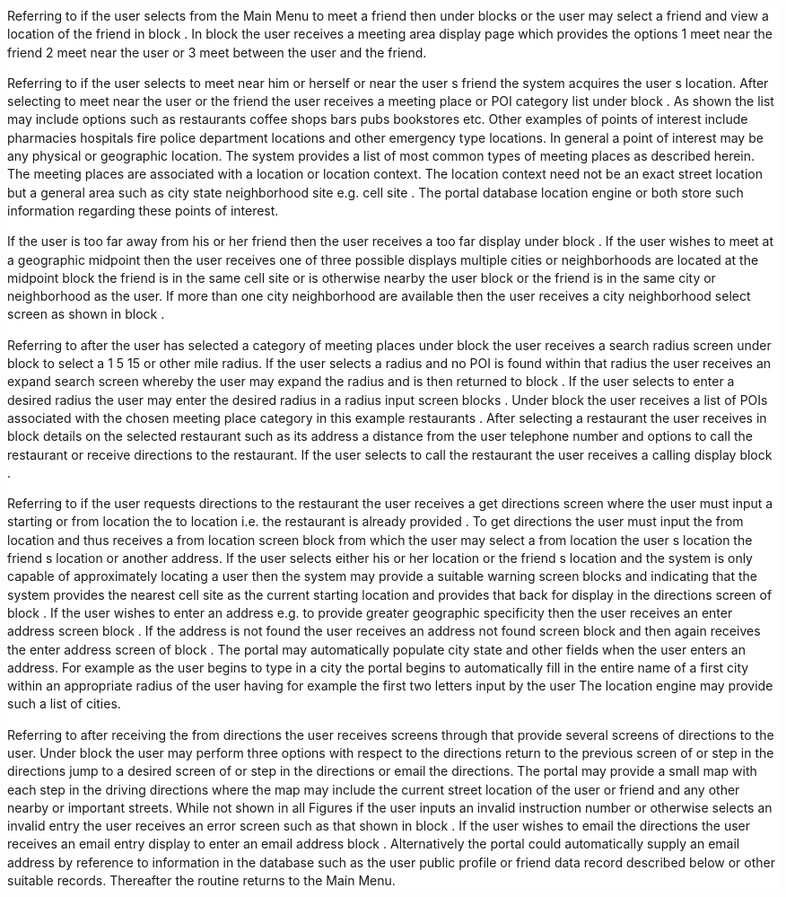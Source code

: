 Referring to if the user selects from the Main Menu to meet a friend then under blocks or the user may select a friend and view a location of the friend in block . In block the user receives a meeting area display page which provides the options 1 meet near the friend 2 meet near the user or 3 meet between the user and the friend.

Referring to if the user selects to meet near him or herself or near the user s friend the system acquires the user s location. After selecting to meet near the user or the friend the user receives a meeting place or POI category list under block . As shown the list may include options such as restaurants coffee shops bars pubs bookstores etc. Other examples of points of interest include pharmacies hospitals fire police department locations and other emergency type locations. In general a point of interest may be any physical or geographic location. The system provides a list of most common types of meeting places as described herein. The meeting places are associated with a location or location context. The location context need not be an exact street location but a general area such as city state neighborhood site e.g. cell site . The portal database location engine or both store such information regarding these points of interest.

If the user is too far away from his or her friend then the user receives a too far display under block . If the user wishes to meet at a geographic midpoint then the user receives one of three possible displays multiple cities or neighborhoods are located at the midpoint block the friend is in the same cell site or is otherwise nearby the user block or the friend is in the same city or neighborhood as the user. If more than one city neighborhood are available then the user receives a city neighborhood select screen as shown in block .

Referring to after the user has selected a category of meeting places under block the user receives a search radius screen under block to select a 1 5 15 or other mile radius. If the user selects a radius and no POI is found within that radius the user receives an expand search screen whereby the user may expand the radius and is then returned to block . If the user selects to enter a desired radius the user may enter the desired radius in a radius input screen blocks . Under block the user receives a list of POIs associated with the chosen meeting place category in this example restaurants . After selecting a restaurant the user receives in block details on the selected restaurant such as its address a distance from the user telephone number and options to call the restaurant or receive directions to the restaurant. If the user selects to call the restaurant the user receives a calling display block .

Referring to if the user requests directions to the restaurant the user receives a get directions screen where the user must input a starting or from location the to location i.e. the restaurant is already provided . To get directions the user must input the from location and thus receives a from location screen block from which the user may select a from location the user s location the friend s location or another address. If the user selects either his or her location or the friend s location and the system is only capable of approximately locating a user then the system may provide a suitable warning screen blocks and indicating that the system provides the nearest cell site as the current starting location and provides that back for display in the directions screen of block . If the user wishes to enter an address e.g. to provide greater geographic specificity then the user receives an enter address screen block . If the address is not found the user receives an address not found screen block and then again receives the enter address screen of block . The portal may automatically populate city state and other fields when the user enters an address. For example as the user begins to type in a city the portal begins to automatically fill in the entire name of a first city within an appropriate radius of the user having for example the first two letters input by the user The location engine may provide such a list of cities.

Referring to after receiving the from directions the user receives screens through that provide several screens of directions to the user. Under block the user may perform three options with respect to the directions return to the previous screen of or step in the directions jump to a desired screen of or step in the directions or email the directions. The portal may provide a small map with each step in the driving directions where the map may include the current street location of the user or friend and any other nearby or important streets. While not shown in all Figures if the user inputs an invalid instruction number or otherwise selects an invalid entry the user receives an error screen such as that shown in block . If the user wishes to email the directions the user receives an email entry display to enter an email address block . Alternatively the portal could automatically supply an email address by reference to information in the database such as the user public profile or friend data record described below or other suitable records. Thereafter the routine returns to the Main Menu.
